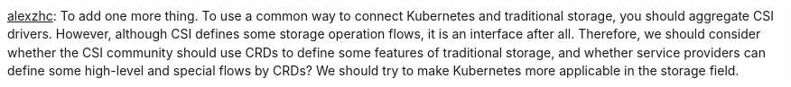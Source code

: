 [alexzhc](https://github.com/alexzhc): To add one more thing. To use a common way to connect Kubernetes and traditional storage, you should aggregate CSI drivers. However, although CSI defines some storage operation flows, it is an interface after all. Therefore, we should consider whether the CSI community should use CRDs to define some features of traditional storage, and whether service providers can define some high-level and special flows by CRDs? We should try to make Kubernetes more applicable in the storage field.
